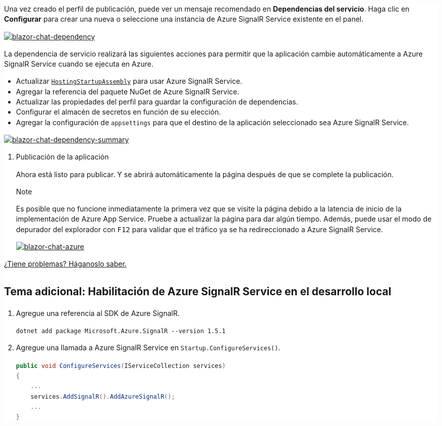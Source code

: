    Una vez creado el perfil de publicación, puede ver un mensaje recomendado en **Dependencias del servicio**. Haga clic en **Configurar** para crear una nueva o seleccione una instancia de Azure SignalR Service existente en el panel.

   [ ![blazor-chat-dependency](media/signalr-tutorial-build-blazor-server-chat-app/blazor-chat-dependency.png) ](media/signalr-tutorial-build-blazor-server-chat-app/blazor-chat-dependency.png#lightbox)

   La dependencia de servicio realizará las siguientes acciones para permitir que la aplicación cambie automáticamente a Azure SignalR Service cuando se ejecuta en Azure.

   * Actualizar [`HostingStartupAssembly`](https://docs.microsoft.com/aspnet/core/fundamentals/host/platform-specific-configuration?view=aspnetcore-3.1) para usar Azure SignalR Service.
   * Agregar la referencia del paquete NuGet de Azure SignalR Service.
   * Actualizar las propiedades del perfil para guardar la configuración de dependencias.
   * Configurar el almacén de secretos en función de su elección.
   * Agregar la configuración de `appsettings` para que el destino de la aplicación seleccionado sea Azure SignalR Service.

   [ ![blazor-chat-dependency-summary](media/signalr-tutorial-build-blazor-server-chat-app/blazor-chat-dependency-summary.png) ](media/signalr-tutorial-build-blazor-server-chat-app/blazor-chat-dependency-summary.png#lightbox)

1. Publicación de la aplicación

   Ahora está listo para publicar. Y se abrirá automáticamente la página después de que se complete la publicación. 
   > [!NOTE]
   > Es posible que no funcione inmediatamente la primera vez que se visite la página debido a la latencia de inicio de la implementación de Azure App Service. Pruebe a actualizar la página para dar algún tiempo.
   > Además, puede usar el modo de depurador del explorador con <kbd>F12</kbd> para validar que el tráfico ya se ha redireccionado a Azure SignalR Service.

   [ ![blazor-chat-azure](media/signalr-tutorial-build-blazor-server-chat-app/blazor-chat-azure.png) ](media/signalr-tutorial-build-blazor-server-chat-app/blazor-chat-azure.png#lightbox)
   
[¿Tiene problemas? Háganoslo saber.](https://aka.ms/asrs/qsblazor)

## <a name="further-topic-enable-azure-signalr-service-in-local-development"></a>Tema adicional: Habilitación de Azure SignalR Service en el desarrollo local

1. Agregue una referencia al SDK de Azure SignalR.

   ```dotnetcli
   dotnet add package Microsoft.Azure.SignalR --version 1.5.1
   ```

1. Agregue una llamada a Azure SignalR Service en `Startup.ConfigureServices()`.

   ```cs
   public void ConfigureServices(IServiceCollection services)
   {
       ...
       services.AddSignalR().AddAzureSignalR();
       ...
   }
   ```
